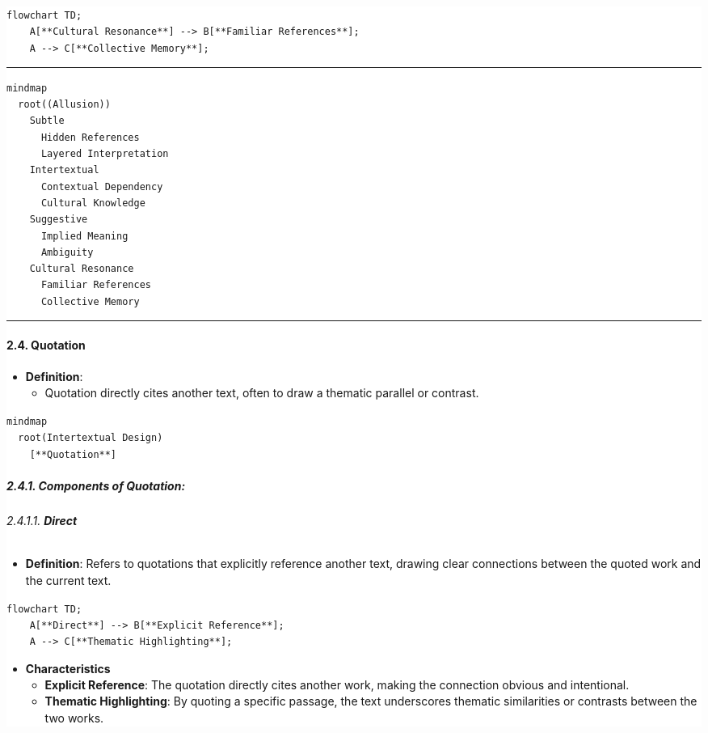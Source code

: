 ```mermaid
flowchart TD;
    A[**Cultural Resonance**] --> B[**Familiar References**];
    A --> C[**Collective Memory**];
```

---

```mermaid
mindmap
  root((Allusion))
    Subtle
      Hidden References
      Layered Interpretation
    Intertextual
      Contextual Dependency
      Cultural Knowledge
    Suggestive
      Implied Meaning
      Ambiguity
    Cultural Resonance
      Familiar References
      Collective Memory
```

---

#### 2.4. **Quotation**

- **Definition**:
  - Quotation directly cites another text, often to draw a thematic parallel or contrast.

```mermaid
mindmap
  root(Intertextual Design)
    [**Quotation**]

```

##### 2.4.1. **Components of Quotation**:

###### 2.4.1.1. **Direct**

- **Definition**: Refers to quotations that explicitly reference another text, drawing clear connections between the quoted work and the current text.

```mermaid
flowchart TD;
    A[**Direct**] --> B[**Explicit Reference**];
    A --> C[**Thematic Highlighting**];
```

- **Characteristics**
  - **Explicit Reference**: The quotation directly cites another work, making the connection obvious and intentional.
  - **Thematic Highlighting**: By quoting a specific passage, the text underscores thematic similarities or contrasts between the two works.
